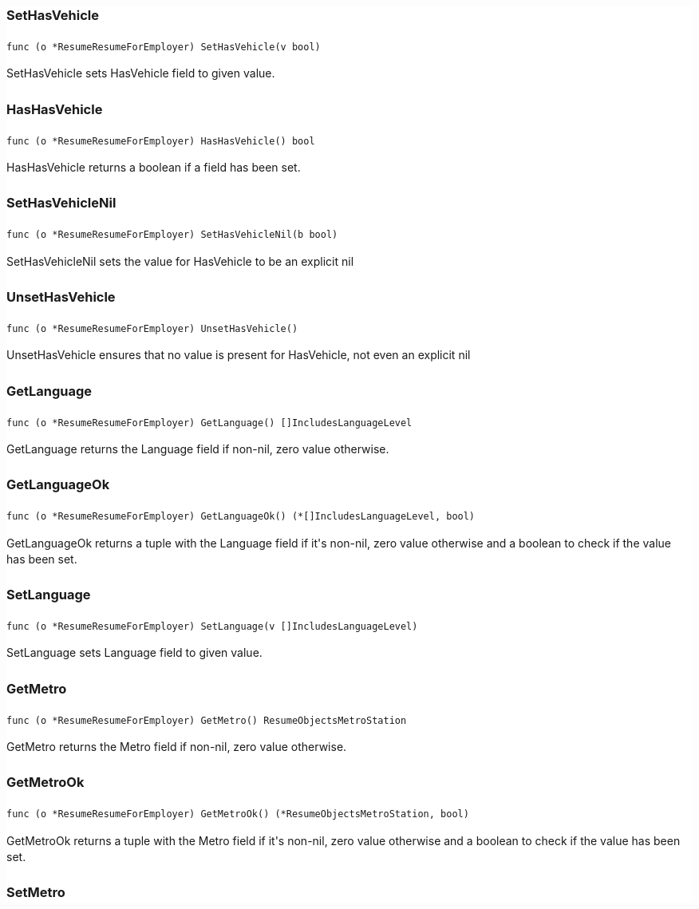 ### SetHasVehicle

`func (o *ResumeResumeForEmployer) SetHasVehicle(v bool)`

SetHasVehicle sets HasVehicle field to given value.

### HasHasVehicle

`func (o *ResumeResumeForEmployer) HasHasVehicle() bool`

HasHasVehicle returns a boolean if a field has been set.

### SetHasVehicleNil

`func (o *ResumeResumeForEmployer) SetHasVehicleNil(b bool)`

 SetHasVehicleNil sets the value for HasVehicle to be an explicit nil

### UnsetHasVehicle
`func (o *ResumeResumeForEmployer) UnsetHasVehicle()`

UnsetHasVehicle ensures that no value is present for HasVehicle, not even an explicit nil
### GetLanguage

`func (o *ResumeResumeForEmployer) GetLanguage() []IncludesLanguageLevel`

GetLanguage returns the Language field if non-nil, zero value otherwise.

### GetLanguageOk

`func (o *ResumeResumeForEmployer) GetLanguageOk() (*[]IncludesLanguageLevel, bool)`

GetLanguageOk returns a tuple with the Language field if it's non-nil, zero value otherwise
and a boolean to check if the value has been set.

### SetLanguage

`func (o *ResumeResumeForEmployer) SetLanguage(v []IncludesLanguageLevel)`

SetLanguage sets Language field to given value.


### GetMetro

`func (o *ResumeResumeForEmployer) GetMetro() ResumeObjectsMetroStation`

GetMetro returns the Metro field if non-nil, zero value otherwise.

### GetMetroOk

`func (o *ResumeResumeForEmployer) GetMetroOk() (*ResumeObjectsMetroStation, bool)`

GetMetroOk returns a tuple with the Metro field if it's non-nil, zero value otherwise
and a boolean to check if the value has been set.

### SetMetro
